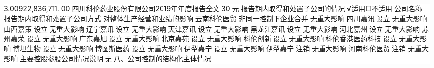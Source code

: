 3.00922,836,711.
00
四川科伦药业股份有限公司2019年年度报告全文
30
元
报告期内取得和处置子公司的情况
√适用□不适用
公司名称
报告期内取得和处置子公司方式
对整体生产经营和业绩的影响
云南科伦医贸
非同一控制下企业合并
无重大影响
四川嘉讯
设立
无重大影响
山西嘉策
设立
无重大影响
辽宁嘉讯
设立
无重大影响
天津嘉讯
设立
无重大影响
黑龙江嘉讯
设立
无重大影响
河北嘉州
设立
无重大影响
苏州嘉荣
设立
无重大影响
广东嘉旭
设立
无重大影响
北京嘉苑
设立
无重大影响
科伦创新
设立
无重大影响
科伦香港医药科技
设立
无重大影响
博坦生物
设立
无重大影响
博图斯医药
设立
无重大影响
伊犁嘉宁
设立
无重大影响
伊犁嘉宁
注销
无重大影响
河南科伦医贸
注销
无重大影响
主要控股参股公司情况说明
无
八、公司控制的结构化主体情况